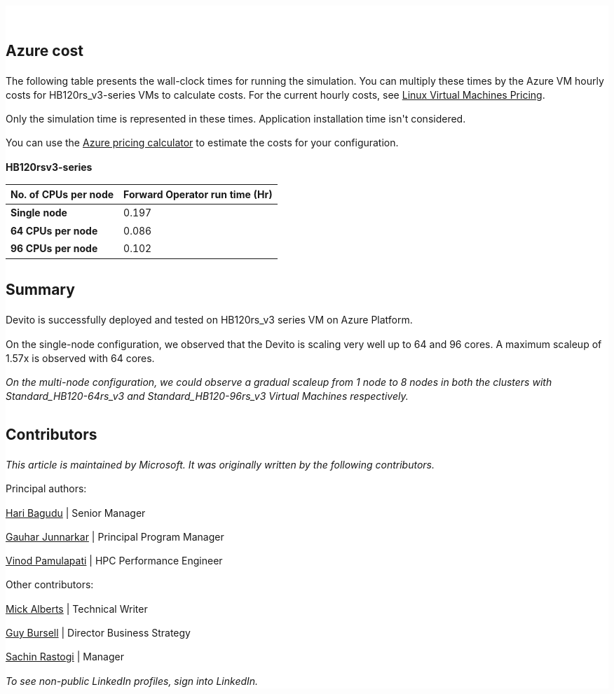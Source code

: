 <br>

## Azure cost

The following table presents the wall-clock times for running the simulation. You can multiply these times by the Azure VM hourly costs for HB120rs_v3-series VMs to calculate costs. For the current hourly costs, see [Linux Virtual Machines Pricing](https://azure.microsoft.com/pricing/details/virtual-machines/linux/).

Only the simulation time is represented in these times. Application installation time isn't considered.

You can use the [Azure pricing calculator](https://azure.microsoft.com/pricing/calculator) to estimate the costs for your configuration.

**HB120rsv3-series**

| **No. of CPUs per node** | **Forward Operator run time (Hr)** |
|---|---|
| **Single node** | 0.197 |
| **64 CPUs per node** | 0.086 |
| **96 CPUs per node** | 0.102 |

## Summary

Devito is successfully deployed and tested on HB120rs_v3 series VM on Azure Platform.

On the single-node configuration, we observed that the Devito is scaling very well up to 64 and 96 cores. A maximum scaleup of 1.57x is observed with 64 cores.  

_On the multi-node_ _configuration,_ _we_ _could_ _observe a gradual scaleup_ _from 1 node to 8 nodes_ *in both the clusters with Standard_HB120-64rs_v3 and Standard_HB120-96rs_v3 Virtual* _Machines respectively._

## Contributors

_This article is maintained by Microsoft. It was originally written by the following contributors._

Principal authors:

[Hari Bagudu](https://www.linkedin.com/in/hari-bagudu-88732a19) | Senior Manager

[Gauhar Junnarkar](https://www.linkedin.com/in/gauharjunnarkar) | Principal Program Manager

[Vinod Pamulapati](https://www.linkedin.com/in/vinod-reddy-20481a104) | HPC Performance Engineer

Other contributors:

[Mick Alberts](https://www.linkedin.com/in/mick-alberts-a24a1414) | Technical Writer

[Guy Bursell](https://www.linkedin.com/in/guybursell) | Director Business Strategy

[Sachin Rastogi](https://www.linkedin.com/in/sachin-rastogi-907a3b5) | Manager

_To see non-public LinkedIn profiles, sign_ _into LinkedIn._
